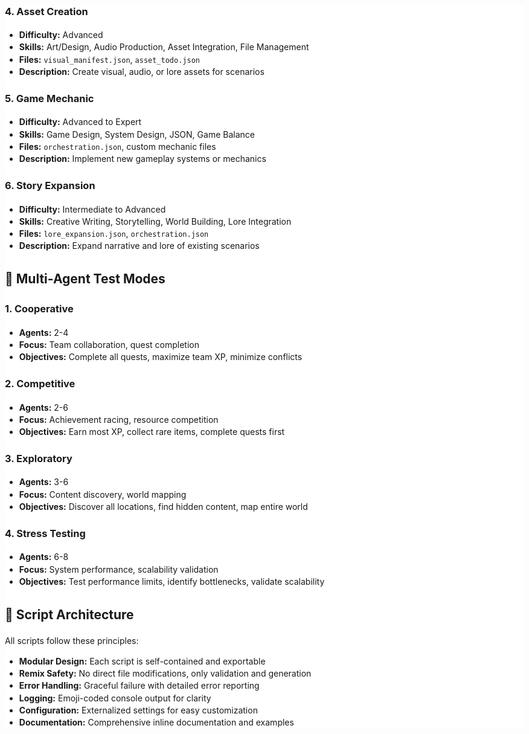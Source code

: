 ### 4. Asset Creation
- **Difficulty:** Advanced
- **Skills:** Art/Design, Audio Production, Asset Integration, File Management
- **Files:** `visual_manifest.json`, `asset_todo.json`
- **Description:** Create visual, audio, or lore assets for scenarios

### 5. Game Mechanic
- **Difficulty:** Advanced to Expert
- **Skills:** Game Design, System Design, JSON, Game Balance
- **Files:** `orchestration.json`, custom mechanic files
- **Description:** Implement new gameplay systems or mechanics

### 6. Story Expansion
- **Difficulty:** Intermediate to Advanced
- **Skills:** Creative Writing, Storytelling, World Building, Lore Integration
- **Files:** `lore_expansion.json`, `orchestration.json`
- **Description:** Expand narrative and lore of existing scenarios

## 🧪 Multi-Agent Test Modes

### 1. Cooperative
- **Agents:** 2-4
- **Focus:** Team collaboration, quest completion
- **Objectives:** Complete all quests, maximize team XP, minimize conflicts

### 2. Competitive
- **Agents:** 2-6
- **Focus:** Achievement racing, resource competition
- **Objectives:** Earn most XP, collect rare items, complete quests first

### 3. Exploratory
- **Agents:** 3-6
- **Focus:** Content discovery, world mapping
- **Objectives:** Discover all locations, find hidden content, map entire world

### 4. Stress Testing
- **Agents:** 6-8
- **Focus:** System performance, scalability validation
- **Objectives:** Test performance limits, identify bottlenecks, validate scalability

## 🔧 Script Architecture

All scripts follow these principles:

- **Modular Design:** Each script is self-contained and exportable
- **Remix Safety:** No direct file modifications, only validation and generation
- **Error Handling:** Graceful failure with detailed error reporting
- **Logging:** Emoji-coded console output for clarity
- **Configuration:** Externalized settings for easy customization
- **Documentation:** Comprehensive inline documentation and examples
